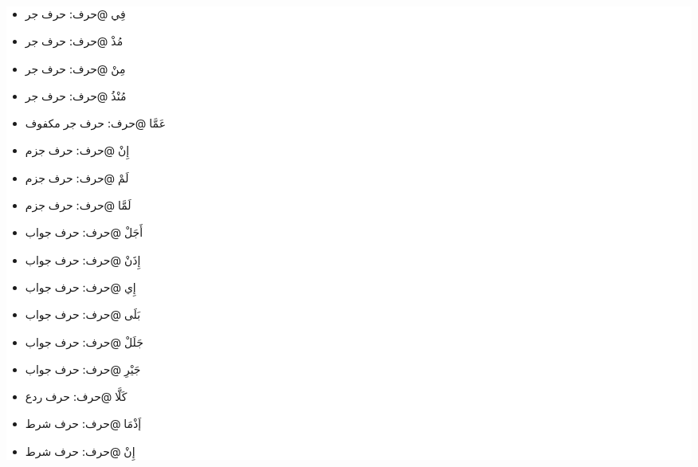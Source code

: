 
* فِي
@حرف: حرف جر


* مُذْ
@حرف: حرف جر


* مِنْ
@حرف: حرف جر


* مُنْذُ
@حرف: حرف جر


* عَمَّا
@حرف: حرف جر مكفوف


* إِنْ
@حرف: حرف جزم


* لَمْ
@حرف: حرف جزم


* لَمَّا
@حرف: حرف جزم


* أَجَلْ
@حرف: حرف جواب


* إِذَنْ
@حرف: حرف جواب


* إِي
@حرف: حرف جواب


* بَلَى
@حرف: حرف جواب


* جَلَلْ
@حرف: حرف جواب


* جَيْرِ
@حرف: حرف جواب


* كَلَّا
@حرف: حرف ردع


* إَذْمَا
@حرف: حرف شرط


* إِنْ
@حرف: حرف شرط
